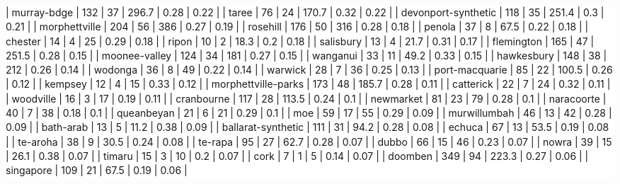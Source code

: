 | murray-bdge                |    132 |     37 |    296.7 | 0.28 |  0.22 |
| taree                      |     76 |     24 |    170.7 | 0.32 |  0.22 |
| devonport-synthetic        |    118 |     35 |    251.4 | 0.3  |  0.21 |
| morphettville              |    204 |     56 |    386   | 0.27 |  0.19 |
| rosehill                   |    176 |     50 |    316   | 0.28 |  0.18 |
| penola                     |     37 |      8 |     67.5 | 0.22 |  0.18 |
| chester                    |     14 |      4 |     25   | 0.29 |  0.18 |
| ripon                      |     10 |      2 |     18.3 | 0.2  |  0.18 |
| salisbury                  |     13 |      4 |     21.7 | 0.31 |  0.17 |
| flemington                 |    165 |     47 |    251.5 | 0.28 |  0.15 |
| moonee-valley              |    124 |     34 |    181   | 0.27 |  0.15 |
| wanganui                   |     33 |     11 |     49.2 | 0.33 |  0.15 |
| hawkesbury                 |    148 |     38 |    212   | 0.26 |  0.14 |
| wodonga                    |     36 |      8 |     49   | 0.22 |  0.14 |
| warwick                    |     28 |      7 |     36   | 0.25 |  0.13 |
| port-macquarie             |     85 |     22 |    100.5 | 0.26 |  0.12 |
| kempsey                    |     12 |      4 |     15   | 0.33 |  0.12 |
| morphettville-parks        |    173 |     48 |    185.7 | 0.28 |  0.11 |
| catterick                  |     22 |      7 |     24   | 0.32 |  0.11 |
| woodville                  |     16 |      3 |     17   | 0.19 |  0.11 |
| cranbourne                 |    117 |     28 |    113.5 | 0.24 |  0.1  |
| newmarket                  |     81 |     23 |     79   | 0.28 |  0.1  |
| naracoorte                 |     40 |      7 |     38   | 0.18 |  0.1  |
| queanbeyan                 |     21 |      6 |     21   | 0.29 |  0.1  |
| moe                        |     59 |     17 |     55   | 0.29 |  0.09 |
| murwillumbah               |     46 |     13 |     42   | 0.28 |  0.09 |
| bath-arab                  |     13 |      5 |     11.2 | 0.38 |  0.09 |
| ballarat-synthetic         |    111 |     31 |     94.2 | 0.28 |  0.08 |
| echuca                     |     67 |     13 |     53.5 | 0.19 |  0.08 |
| te-aroha                   |     38 |      9 |     30.5 | 0.24 |  0.08 |
| te-rapa                    |     95 |     27 |     62.7 | 0.28 |  0.07 |
| dubbo                      |     66 |     15 |     46   | 0.23 |  0.07 |
| nowra                      |     39 |     15 |     26.1 | 0.38 |  0.07 |
| timaru                     |     15 |      3 |     10   | 0.2  |  0.07 |
| cork                       |      7 |      1 |      5   | 0.14 |  0.07 |
| doomben                    |    349 |     94 |    223.3 | 0.27 |  0.06 |
| singapore                  |    109 |     21 |     67.5 | 0.19 |  0.06 |